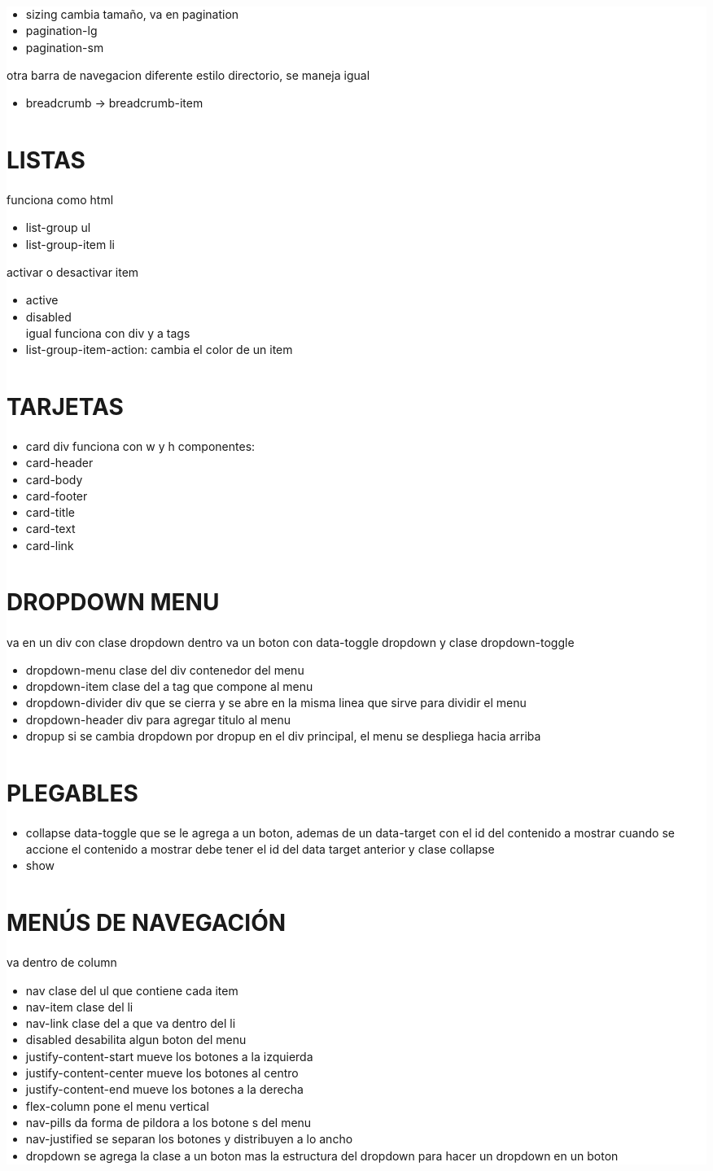  - sizing
cambia tamaño, va en pagination
 - pagination-lg
 - pagination-sm

otra barra de navegacion diferente estilo directorio, se maneja igual
 - breadcrumb -> breadcrumb-item
 
# LISTAS  
funciona como html
 - list-group ul
 - list-group-item li

 activar o desactivar item
 - active
 - disabled  
igual funciona con div y a tags
- list-group-item-action: cambia el color de un item

# TARJETAS  
 - card div funciona con w y h
 componentes:
 - card-header
 - card-body
 - card-footer
 - card-title
 - card-text 
 - card-link

# DROPDOWN MENU 
va en un div con clase dropdown
    dentro va un boton con data-toggle dropdown y clase dropdown-toggle
 - dropdown-menu clase del div contenedor del menu
 - dropdown-item clase del a tag que compone al menu
 - dropdown-divider div que se cierra y se abre en la misma linea que sirve para dividir el menu
 - dropdown-header div para agregar titulo al menu
 - dropup si se cambia dropdown por dropup en el div principal, el menu se despliega hacia arriba

# PLEGABLES  
 - collapse data-toggle que se le agrega a un boton, ademas de un data-target con el id del contenido a mostrar cuando se accione
    el contenido a mostrar debe tener el id del data target anterior y clase collapse
 - show

# MENÚS DE NAVEGACIÓN
va dentro de column
 - nav clase del ul que contiene cada item
 - nav-item clase del li
 - nav-link clase del a que va dentro del li
 - disabled desabilita algun boton del menu
 - justify-content-start mueve los botones a la izquierda
 - justify-content-center mueve los botones al centro
 - justify-content-end mueve los botones a la derecha
 - flex-column pone el menu vertical
 - nav-pills da forma de pildora a los botone s del menu
 - nav-justified se separan los botones y distribuyen a lo ancho
 - dropdown se agrega la clase a un boton mas la estructura del dropdown para hacer un dropdown en un boton
  